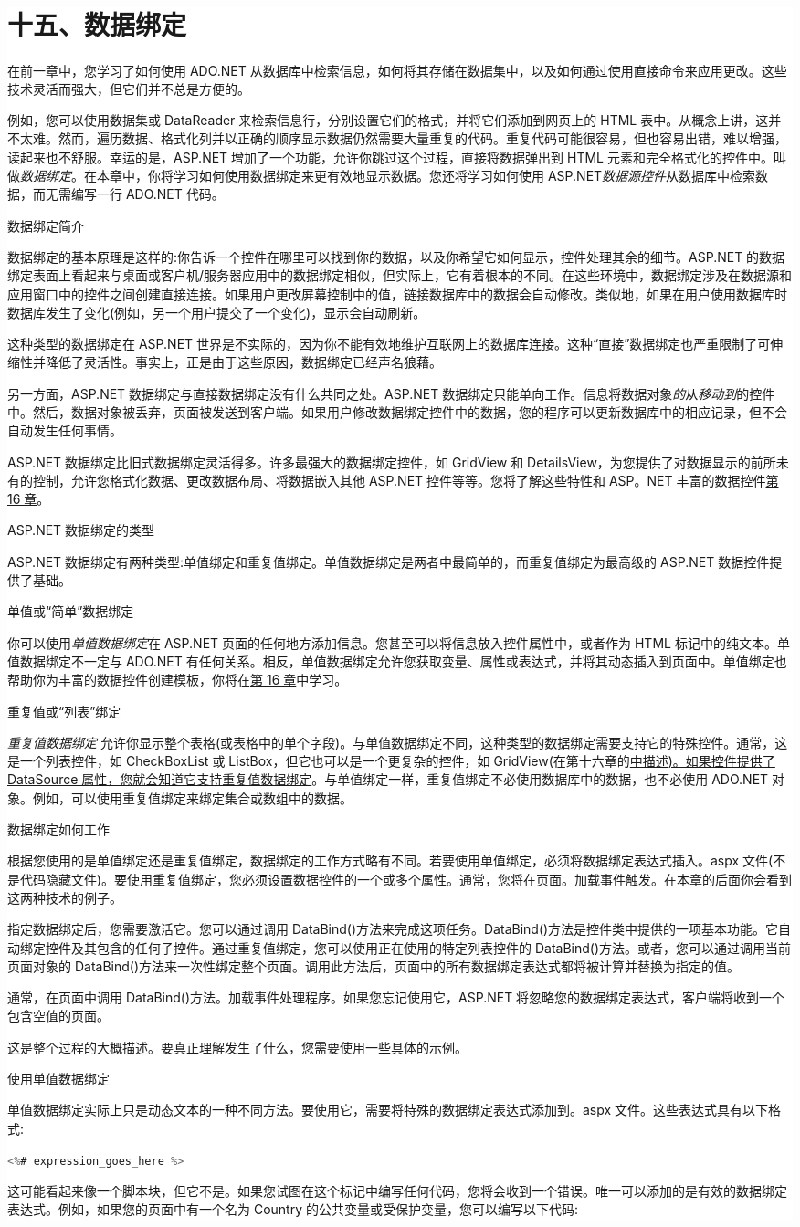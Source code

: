 # 十五、数据绑定

在前一章中，您学习了如何使用 ADO.NET 从数据库中检索信息，如何将其存储在数据集中，以及如何通过使用直接命令来应用更改。这些技术灵活而强大，但它们并不总是方便的。

例如，您可以使用数据集或 DataReader 来检索信息行，分别设置它们的格式，并将它们添加到网页上的 HTML 表中。从概念上讲，这并不太难。然而，遍历数据、格式化列并以正确的顺序显示数据仍然需要大量重复的代码。重复代码可能很容易，但也容易出错，难以增强，读起来也不舒服。幸运的是，ASP.NET 增加了一个功能，允许你跳过这个过程，直接将数据弹出到 HTML 元素和完全格式化的控件中。叫做*数据绑定*。在本章中，你将学习如何使用数据绑定来更有效地显示数据。您还将学习如何使用 ASP.NET*数据源控件*从数据库中检索数据，而无需编写一行 ADO.NET 代码。

数据绑定简介

数据绑定的基本原理是这样的:你告诉一个控件在哪里可以找到你的数据，以及你希望它如何显示，控件处理其余的细节。ASP.NET 的数据绑定表面上看起来与桌面或客户机/服务器应用中的数据绑定相似，但实际上，它有着根本的不同。在这些环境中，数据绑定涉及在数据源和应用窗口中的控件之间创建直接连接。如果用户更改屏幕控制中的值，链接数据库中的数据会自动修改。类似地，如果在用户使用数据库时数据库发生了变化(例如，另一个用户提交了一个变化)，显示会自动刷新。

这种类型的数据绑定在 ASP.NET 世界是不实际的，因为你不能有效地维护互联网上的数据库连接。这种“直接”数据绑定也严重限制了可伸缩性并降低了灵活性。事实上，正是由于这些原因，数据绑定已经声名狼藉。

另一方面，ASP.NET 数据绑定与直接数据绑定没有什么共同之处。ASP.NET 数据绑定只能单向工作。信息将数据对象*的*从*移动到*的控件中。然后，数据对象被丢弃，页面被发送到客户端。如果用户修改数据绑定控件中的数据，您的程序可以更新数据库中的相应记录，但不会自动发生任何事情。

ASP.NET 数据绑定比旧式数据绑定灵活得多。许多最强大的数据绑定控件，如 GridView 和 DetailsView，为您提供了对数据显示的前所未有的控制，允许您格式化数据、更改数据布局、将数据嵌入其他 ASP.NET 控件等等。您将了解这些特性和 ASP。NET 丰富的数据控件[第 16 章](16.html)。

ASP.NET 数据绑定的类型

ASP.NET 数据绑定有两种类型:单值绑定和重复值绑定。单值数据绑定是两者中最简单的，而重复值绑定为最高级的 ASP.NET 数据控件提供了基础。

单值或“简单”数据绑定

你可以使用*单值数据绑定*在 ASP.NET 页面的任何地方添加信息。您甚至可以将信息放入控件属性中，或者作为 HTML 标记中的纯文本。单值数据绑定不一定与 ADO.NET 有任何关系。相反，单值数据绑定允许您获取变量、属性或表达式，并将其动态插入到页面中。单值绑定也帮助你为丰富的数据控件创建模板，你将在[第 16 章](16.html)中学习。

重复值或“列表”绑定

*重复值数据绑定* 允许你显示整个表格(或表格中的单个字段)。与单值数据绑定不同，这种类型的数据绑定需要支持它的特殊控件。通常，这是一个列表控件，如 CheckBoxList 或 ListBox，但它也可以是一个更复杂的控件，如 GridView(在第十六章的[中描述)。如果控件提供了 DataSource 属性，您就会知道它支持重复值数据绑定](16.html)。与单值绑定一样，重复值绑定不必使用数据库中的数据，也不必使用 ADO.NET 对象。例如，可以使用重复值绑定来绑定集合或数组中的数据。

数据绑定如何工作

根据您使用的是单值绑定还是重复值绑定，数据绑定的工作方式略有不同。若要使用单值绑定，必须将数据绑定表达式插入。aspx 文件(不是代码隐藏文件)。要使用重复值绑定，您必须设置数据控件的一个或多个属性。通常，您将在页面。加载事件触发。在本章的后面你会看到这两种技术的例子。

指定数据绑定后，您需要激活它。您可以通过调用 DataBind()方法来完成这项任务。DataBind()方法是控件类中提供的一项基本功能。它自动绑定控件及其包含的任何子控件。通过重复值绑定，您可以使用正在使用的特定列表控件的 DataBind()方法。或者，您可以通过调用当前页面对象的 DataBind()方法来一次性绑定整个页面。调用此方法后，页面中的所有数据绑定表达式都将被计算并替换为指定的值。

通常，在页面中调用 DataBind()方法。加载事件处理程序。如果您忘记使用它，ASP.NET 将忽略您的数据绑定表达式，客户端将收到一个包含空值的页面。

这是整个过程的大概描述。要真正理解发生了什么，您需要使用一些具体的示例。

使用单值数据绑定

单值数据绑定实际上只是动态文本的一种不同方法。要使用它，需要将特殊的数据绑定表达式添加到。aspx 文件。这些表达式具有以下格式:

```cs
<%# expression_goes_here %>
```

这可能看起来像一个脚本块，但它不是。如果您试图在这个标记中编写任何代码，您将会收到一个错误。唯一可以添加的是有效的数据绑定表达式。例如，如果您的页面中有一个名为 Country 的公共变量或受保护变量，您可以编写以下代码:
